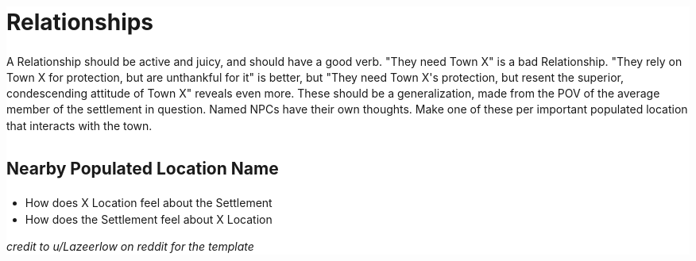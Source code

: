 # Relationships
A Relationship should be active and juicy, and should have a good verb. "They need Town X" is a bad Relationship. "They rely on Town X for protection, but are unthankful for it" is better, but "They need Town X's protection, but resent the superior, condescending attitude of Town X" reveals even more. These should be a generalization, made from the POV of the average member of the settlement in question. Named NPCs have their own thoughts. Make one of these per important populated location that interacts with the town.

## Nearby Populated Location Name
- How does X Location feel about the Settlement
- How does the Settlement feel about X Location

*credit to u/Lazeerlow on reddit for the template*
